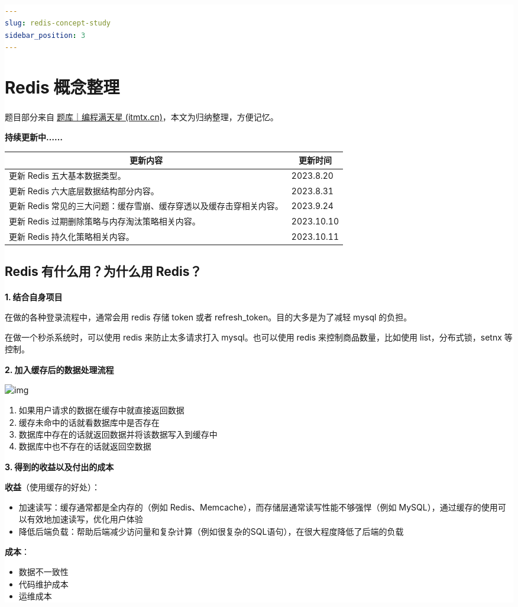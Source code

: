 ```yaml
---
slug: redis-concept-study
sidebar_position: 3
---
```




# Redis 概念整理

题目部分来自 [题库｜编程满天星 (itmtx.cn)](https://itmtx.cn/question)，本文为归纳整理，方便记忆。

**持续更新中……**

| 更新内容                                                     | 更新时间   |
| ------------------------------------------------------------ | ---------- |
| 更新 Redis 五大基本数据类型。                                | 2023.8.20  |
| 更新 Redis 六大底层数据结构部分内容。                        | 2023.8.31  |
| 更新 Redis 常见的三大问题：缓存雪崩、缓存穿透以及缓存击穿相关内容。 | 2023.9.24  |
| 更新 Redis 过期删除策略与内存淘汰策略相关内容。              | 2023.10.10 |
| 更新 Redis 持久化策略相关内容。                              | 2023.10.11 |





## Redis 有什么用？为什么用 Redis？

**1. 结合自身项目**

在做的各种登录流程中，通常会用 redis 存储 token 或者 refresh_token。目的大多是为了减轻 mysql 的负担。

在做一个秒杀系统时，可以使用 redis 来防止太多请求打入 mysql。也可以使用 redis 来控制商品数量，比如使用 list，分布式锁，setnx 等控制。

**2. 加入缓存后的数据处理流程**

![img](https://cs-wiki.oss-cn-shanghai.aliyuncs.com/img/20220614144041.png)

1. 如果用户请求的数据在缓存中就直接返回数据
2. 缓存未命中的话就看数据库中是否存在
3. 数据库中存在的话就返回数据并将该数据写入到缓存中
4. 数据库中也不存在的话就返回空数据

**3. 得到的收益以及付出的成本**

**收益**（使用缓存的好处）：

- 加速读写：缓存通常都是全内存的（例如 Redis、Memcache），而存储层通常读写性能不够强悍（例如 MySQL），通过缓存的使用可以有效地加速读写，优化用户体验
- 降低后端负载：帮助后端减少访问量和复杂计算（例如很复杂的SQL语句），在很大程度降低了后端的负载

**成本**：

- 数据不一致性
- 代码维护成本
- 运维成本
